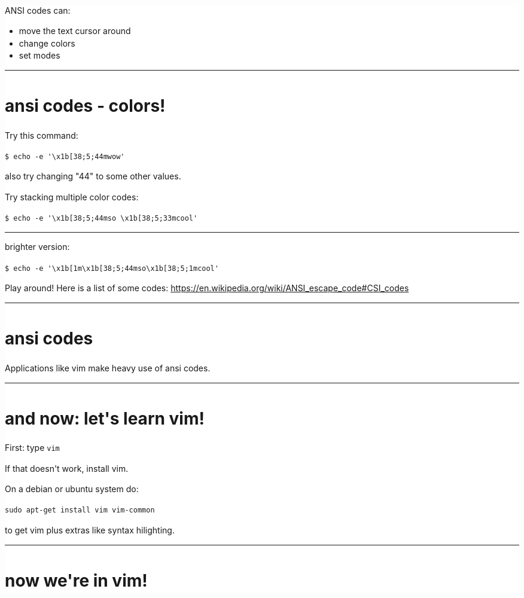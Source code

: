 ANSI codes can:

* move the text cursor around
* change colors
* set modes

---
# ansi codes - colors!

Try this command:

```
$ echo -e '\x1b[38;5;44mwow'
```

also try changing "44" to some other values.

Try stacking multiple color codes:

```
$ echo -e '\x1b[38;5;44mso \x1b[38;5;33mcool'
```

---
brighter version:

```
$ echo -e '\x1b[1m\x1b[38;5;44mso\x1b[38;5;1mcool'
```

Play around! Here is a list of some codes:
https://en.wikipedia.org/wiki/ANSI_escape_code#CSI_codes

---
# ansi codes

Applications like vim make heavy use of ansi codes.

---
# and now: let's learn vim!

First: type `vim`

If that doesn't work, install vim.

On a debian or ubuntu system do:

```
sudo apt-get install vim vim-common
```

to get vim plus extras like syntax hilighting.

---
# now we're in vim!

